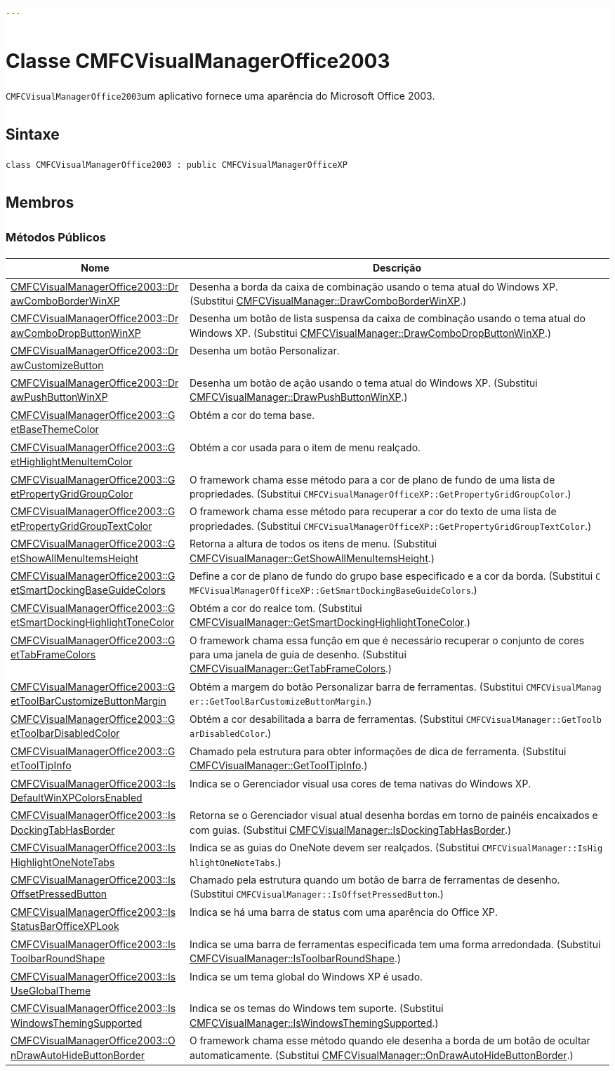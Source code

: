 ```yaml
---
```

# <a name="cmfcvisualmanageroffice2003-class"></a>Classe CMFCVisualManagerOffice2003
`CMFCVisualManagerOffice2003`um aplicativo fornece uma aparência do Microsoft Office 2003.  
  
## <a name="syntax"></a>Sintaxe  
  
```  
class CMFCVisualManagerOffice2003 : public CMFCVisualManagerOfficeXP  
```  
  
## <a name="members"></a>Membros  
  
### <a name="public-methods"></a>Métodos Públicos  
  
|Nome|Descrição|  
|----------|-----------------|  
|[CMFCVisualManagerOffice2003::DrawComboBorderWinXP](#drawcomboborderwinxp)|Desenha a borda da caixa de combinação usando o tema atual do Windows XP. (Substitui [CMFCVisualManager::DrawComboBorderWinXP](../../mfc/reference/cmfcvisualmanager-class.md#drawcomboborderwinxp).)|  
|[CMFCVisualManagerOffice2003::DrawComboDropButtonWinXP](#drawcombodropbuttonwinxp)|Desenha um botão de lista suspensa da caixa de combinação usando o tema atual do Windows XP. (Substitui [CMFCVisualManager::DrawComboDropButtonWinXP](../../mfc/reference/cmfcvisualmanager-class.md#drawcombodropbuttonwinxp).)|  
|[CMFCVisualManagerOffice2003::DrawCustomizeButton](#drawcustomizebutton)|Desenha um botão Personalizar.|  
|[CMFCVisualManagerOffice2003::DrawPushButtonWinXP](#drawpushbuttonwinxp)|Desenha um botão de ação usando o tema atual do Windows XP. (Substitui [CMFCVisualManager::DrawPushButtonWinXP](../../mfc/reference/cmfcvisualmanager-class.md#drawpushbuttonwinxp).)|  
|[CMFCVisualManagerOffice2003::GetBaseThemeColor](#getbasethemecolor)|Obtém a cor do tema base.|  
|[CMFCVisualManagerOffice2003::GetHighlightMenuItemColor](#gethighlightmenuitemcolor)|Obtém a cor usada para o item de menu realçado.|  
|[CMFCVisualManagerOffice2003::GetPropertyGridGroupColor](#getpropertygridgroupcolor)|O framework chama esse método para a cor de plano de fundo de uma lista de propriedades. (Substitui `CMFCVisualManagerOfficeXP::GetPropertyGridGroupColor`.)|  
|[CMFCVisualManagerOffice2003::GetPropertyGridGroupTextColor](#getpropertygridgrouptextcolor)|O framework chama esse método para recuperar a cor do texto de uma lista de propriedades. (Substitui `CMFCVisualManagerOfficeXP::GetPropertyGridGroupTextColor`.)|  
|[CMFCVisualManagerOffice2003::GetShowAllMenuItemsHeight](#getshowallmenuitemsheight)|Retorna a altura de todos os itens de menu. (Substitui [CMFCVisualManager::GetShowAllMenuItemsHeight](../../mfc/reference/cmfcvisualmanager-class.md#getshowallmenuitemsheight).)|  
|[CMFCVisualManagerOffice2003::GetSmartDockingBaseGuideColors](#getsmartdockingbaseguidecolors)|Define a cor de plano de fundo do grupo base especificado e a cor da borda. (Substitui `CMFCVisualManagerOfficeXP::GetSmartDockingBaseGuideColors`.)|  
|[CMFCVisualManagerOffice2003::GetSmartDockingHighlightToneColor](#getsmartdockinghighlighttonecolor)|Obtém a cor do realce tom. (Substitui [CMFCVisualManager::GetSmartDockingHighlightToneColor](../../mfc/reference/cmfcvisualmanager-class.md#getsmartdockinghighlighttonecolor).)|  
|[CMFCVisualManagerOffice2003::GetTabFrameColors](#gettabframecolors)|O framework chama essa função em que é necessário recuperar o conjunto de cores para uma janela de guia de desenho. (Substitui [CMFCVisualManager::GetTabFrameColors](../../mfc/reference/cmfcvisualmanager-class.md#gettabframecolors).)|  
|[CMFCVisualManagerOffice2003::GetToolBarCustomizeButtonMargin](#gettoolbarcustomizebuttonmargin)|Obtém a margem do botão Personalizar barra de ferramentas. (Substitui `CMFCVisualManager::GetToolBarCustomizeButtonMargin`.)|  
|[CMFCVisualManagerOffice2003::GetToolbarDisabledColor](#gettoolbardisabledcolor)|Obtém a cor desabilitada a barra de ferramentas. (Substitui `CMFCVisualManager::GetToolbarDisabledColor`.)|  
|[CMFCVisualManagerOffice2003::GetToolTipInfo](#gettooltipinfo)|Chamado pela estrutura para obter informações de dica de ferramenta. (Substitui [CMFCVisualManager::GetToolTipInfo](../../mfc/reference/cmfcvisualmanager-class.md#gettooltipinfo).)|  
|[CMFCVisualManagerOffice2003::IsDefaultWinXPColorsEnabled](#isdefaultwinxpcolorsenabled)|Indica se o Gerenciador visual usa cores de tema nativas do Windows XP.|  
|[CMFCVisualManagerOffice2003::IsDockingTabHasBorder](#isdockingtabhasborder)|Retorna se o Gerenciador visual atual desenha bordas em torno de painéis encaixados e com guias. (Substitui [CMFCVisualManager::IsDockingTabHasBorder](../../mfc/reference/cmfcvisualmanager-class.md#isdockingtabhasborder).)|  
|[CMFCVisualManagerOffice2003::IsHighlightOneNoteTabs](#ishighlightonenotetabs)|Indica se as guias do OneNote devem ser realçados. (Substitui `CMFCVisualManager::IsHighlightOneNoteTabs`.)|  
|[CMFCVisualManagerOffice2003::IsOffsetPressedButton](#isoffsetpressedbutton)|Chamado pela estrutura quando um botão de barra de ferramentas de desenho. (Substitui `CMFCVisualManager::IsOffsetPressedButton`.)|  
|[CMFCVisualManagerOffice2003::IsStatusBarOfficeXPLook](#isstatusbarofficexplook)|Indica se há uma barra de status com uma aparência do Office XP.|  
|[CMFCVisualManagerOffice2003::IsToolbarRoundShape](#istoolbarroundshape)|Indica se uma barra de ferramentas especificada tem uma forma arredondada. (Substitui [CMFCVisualManager::IsToolbarRoundShape](../../mfc/reference/cmfcvisualmanager-class.md#istoolbarroundshape).)|  
|[CMFCVisualManagerOffice2003::IsUseGlobalTheme](#isuseglobaltheme)|Indica se um tema global do Windows XP é usado.|  
|[CMFCVisualManagerOffice2003::IsWindowsThemingSupported](#iswindowsthemingsupported)|Indica se os temas do Windows tem suporte. (Substitui [CMFCVisualManager::IsWindowsThemingSupported](../../mfc/reference/cmfcvisualmanager-class.md#iswindowsthemingsupported).)|  
|[CMFCVisualManagerOffice2003::OnDrawAutoHideButtonBorder](#ondrawautohidebuttonborder)|O framework chama esse método quando ele desenha a borda de um botão de ocultar automaticamente. (Substitui [CMFCVisualManager::OnDrawAutoHideButtonBorder](../../mfc/reference/cmfcvisualmanager-class.md#ondrawautohidebuttonborder).)|  